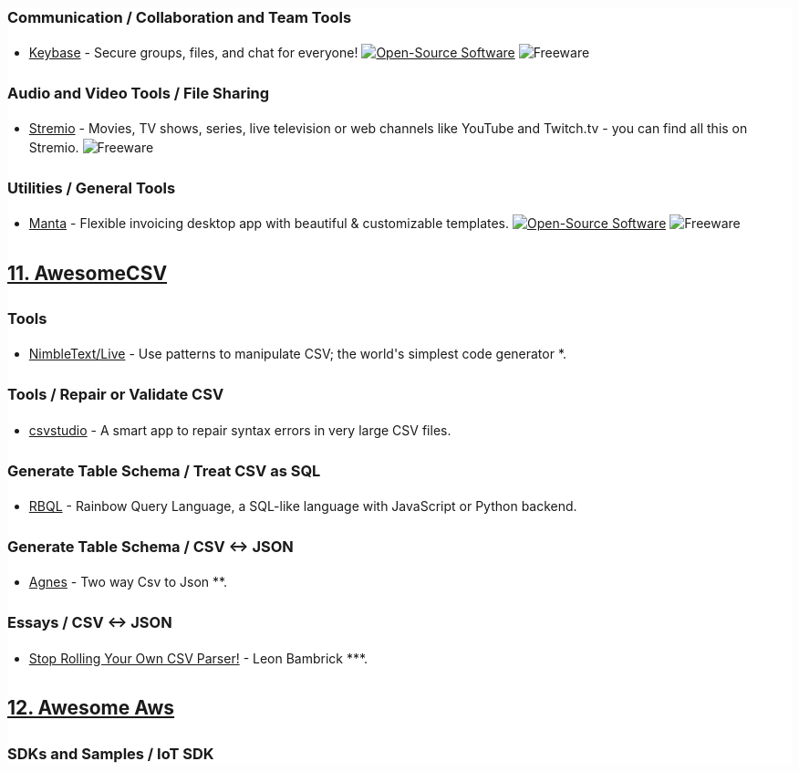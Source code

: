 ### Communication / Collaboration and Team Tools

*   [Keybase](https://keybase.io/) - Secure groups, files, and chat for everyone! [![Open-Source Software](https://jaywcjlove.github.io/sb/ico/min-oss.svg "Open Source Software")](https://github.com/keybase) ![Freeware](https://jaywcjlove.github.io/sb/ico/min-free.svg "Freeware")

### Audio and Video Tools / File Sharing

*   [Stremio](https://www.stremio.com/) - Movies, TV shows, series, live television or web channels like YouTube and Twitch.tv - you can find all this on Stremio. ![Freeware](https://jaywcjlove.github.io/sb/ico/min-free.svg "Freeware")

### Utilities / General Tools

*   [Manta](https://getmanta.app/) - Flexible invoicing desktop app with beautiful & customizable templates. [![Open-Source Software](https://jaywcjlove.github.io/sb/ico/min-oss.svg "Open Source Software")](https://github.com/hql287/Manta) ![Freeware](https://jaywcjlove.github.io/sb/ico/min-free.svg "Freeware")

## [11. AwesomeCSV](/content/secretGeek/AwesomeCSV/README.md)

### Tools

*   [NimbleText/Live](https://NimbleText.com/Live) - Use patterns to manipulate CSV; the world's simplest code generator \*.

### Tools / Repair or Validate CSV

*   [csvstudio](http://www.csvstudio.com/) - A smart app to repair syntax errors in very large CSV files.

### Generate Table Schema / Treat CSV as SQL

*   [RBQL](https://rbql.org) - Rainbow Query Language, a SQL-like language with JavaScript or Python backend.

### Generate Table Schema / CSV <-> JSON

*   [Agnes](http://www.secretgeek.net/agnes/twoWay.html) - Two way Csv to Json \*\*.

### Essays / CSV <-> JSON

*   [Stop Rolling Your Own CSV Parser!](http://www.secretgeek.net/csv_trouble) - Leon Bambrick \*\*\*.

## [12. Awesome Aws](/content/donnemartin/awesome-aws/README.md)

### SDKs and Samples / IoT SDK
